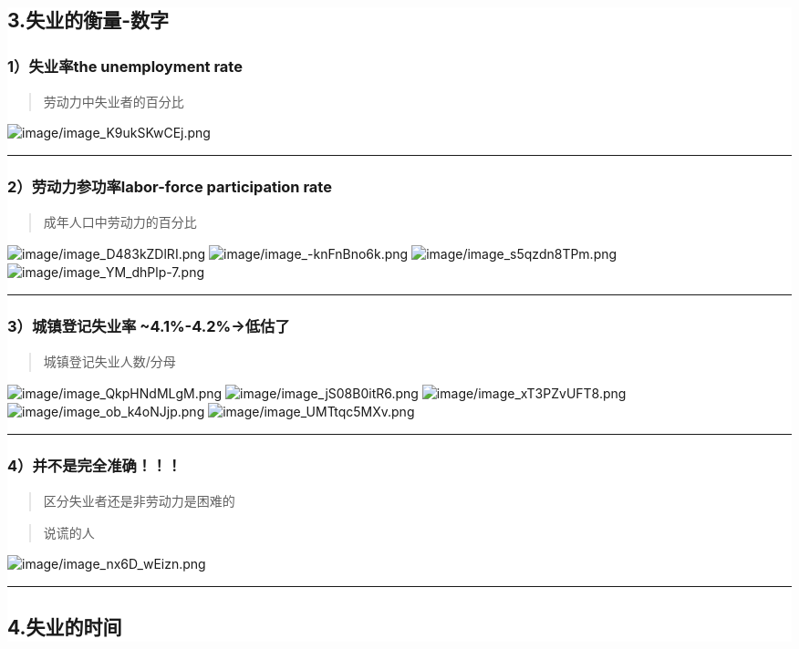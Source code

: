 ## 3.失业的衡量-数字

### 1）失业率the unemployment rate

> 劳动力中失业者的百分比

<img src="https://raw.githubusercontent.com/TX-Leo/TX-Leo.github.io/main/_posts/2022-07-29-经济学原理-第二十二章-失业/image/image_K9ukSKwCEj.png" width="60%" alt="image/image_K9ukSKwCEj.png">

***

### 2）劳动力参功率labor-force participation rate

> 成年人口中劳动力的百分比

<img src="https://raw.githubusercontent.com/TX-Leo/TX-Leo.github.io/main/_posts/2022-07-29-经济学原理-第二十二章-失业/image/image_D483kZDlRI.png" width="60%" alt="image/image_D483kZDlRI.png">

<img src="https://raw.githubusercontent.com/TX-Leo/TX-Leo.github.io/main/_posts/2022-07-29-经济学原理-第二十二章-失业/image/image_-knFnBno6k.png" width="60%" alt="image/image_-knFnBno6k.png">

<img src="https://raw.githubusercontent.com/TX-Leo/TX-Leo.github.io/main/_posts/2022-07-29-经济学原理-第二十二章-失业/image/image_s5qzdn8TPm.png" width="60%" alt="image/image_s5qzdn8TPm.png">

<img src="https://raw.githubusercontent.com/TX-Leo/TX-Leo.github.io/main/_posts/2022-07-29-经济学原理-第二十二章-失业/image/image_YM_dhPlp-7.png" width="60%" alt="image/image_YM_dhPlp-7.png">

***

### 3）城镇登记失业率 \~4.1%-4.2%→低估了

> 城镇登记失业人数/分母

<img src="https://raw.githubusercontent.com/TX-Leo/TX-Leo.github.io/main/_posts/2022-07-29-经济学原理-第二十二章-失业/image/image_QkpHNdMLgM.png" width="60%" alt="image/image_QkpHNdMLgM.png">

<img src="https://raw.githubusercontent.com/TX-Leo/TX-Leo.github.io/main/_posts/2022-07-29-经济学原理-第二十二章-失业/image/image_jS08B0itR6.png" width="60%" alt="image/image_jS08B0itR6.png">

<img src="https://raw.githubusercontent.com/TX-Leo/TX-Leo.github.io/main/_posts/2022-07-29-经济学原理-第二十二章-失业/image/image_xT3PZvUFT8.png" width="60%" alt="image/image_xT3PZvUFT8.png">

<img src="https://raw.githubusercontent.com/TX-Leo/TX-Leo.github.io/main/_posts/2022-07-29-经济学原理-第二十二章-失业/image/image_ob_k4oNJjp.png" width="60%" alt="image/image_ob_k4oNJjp.png">

<img src="https://raw.githubusercontent.com/TX-Leo/TX-Leo.github.io/main/_posts/2022-07-29-经济学原理-第二十二章-失业/image/image_UMTtqc5MXv.png" width="60%" alt="image/image_UMTtqc5MXv.png">

***

### 4）并不是完全准确！！！

> 区分失业者还是非劳动力是困难的

> 说谎的人

<img src="https://raw.githubusercontent.com/TX-Leo/TX-Leo.github.io/main/_posts/2022-07-29-经济学原理-第二十二章-失业/image/image_nx6D_wEizn.png" width="60%" alt="image/image_nx6D_wEizn.png">

***

## 4.失业的时间

